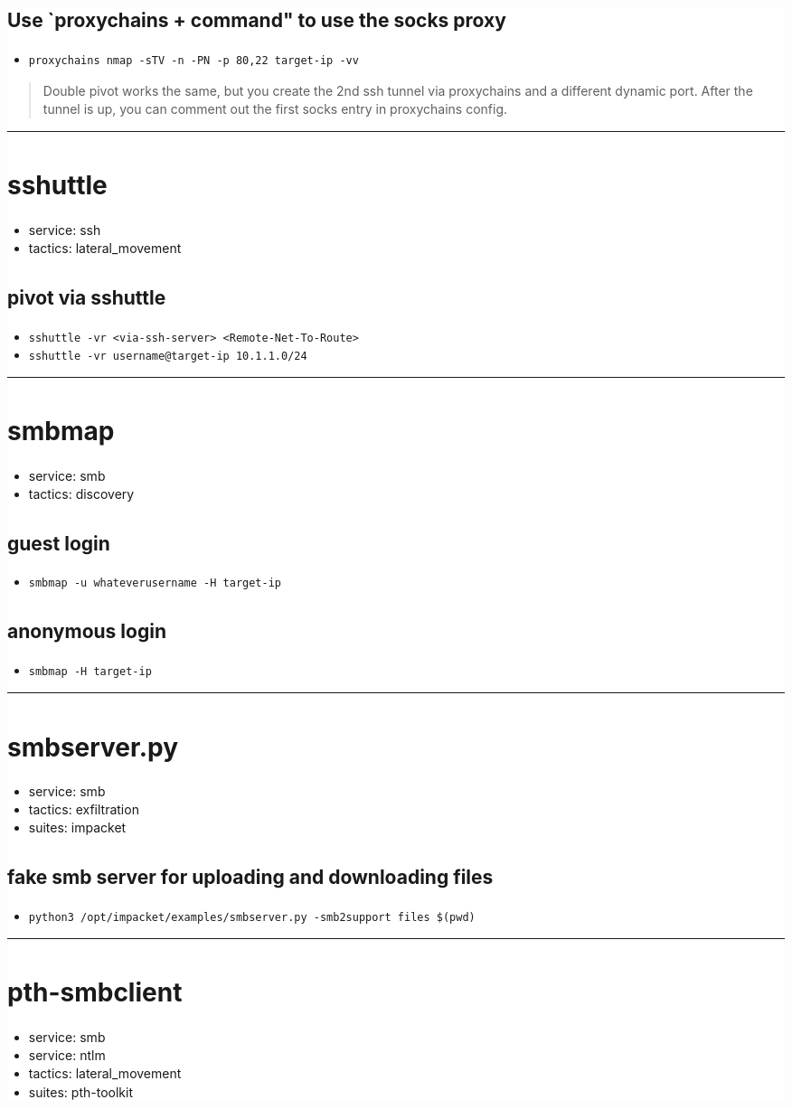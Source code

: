 ## Use `proxychains + command" to use the socks proxy
- `proxychains nmap -sTV -n -PN -p 80,22 target-ip -vv`
 
> Double pivot works the same, but you create the 2nd ssh tunnel via proxychains and a different dynamic port. 
After the tunnel is up, you can comment out the first socks entry in proxychains config.

---

# sshuttle
- service: ssh
- tactics: lateral_movement

## pivot via sshuttle
- `sshuttle -vr <via-ssh-server> <Remote-Net-To-Route>`
- `sshuttle -vr username@target-ip 10.1.1.0/24`

---

# smbmap
- service: smb
- tactics: discovery

## guest login
- `smbmap -u whateverusername -H target-ip`

## anonymous login
- `smbmap -H target-ip`

---

# smbserver.py
- service: smb
- tactics: exfiltration
- suites: impacket

## fake smb server for uploading and downloading files
- `python3 /opt/impacket/examples/smbserver.py -smb2support files $(pwd)`

---

# pth-smbclient
- service: smb
- service: ntlm
- tactics: lateral_movement
- suites: pth-toolkit
